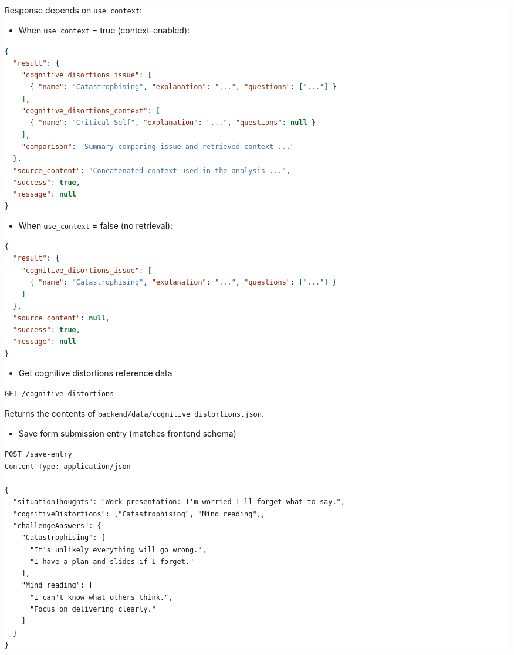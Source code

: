 Response depends on `use_context`:

- When `use_context` = true (context-enabled):

```json
{
  "result": {
    "cognitive_disortions_issue": [
      { "name": "Catastrophising", "explanation": "...", "questions": ["..."] }
    ],
    "cognitive_disortions_context": [
      { "name": "Critical Self", "explanation": "...", "questions": null }
    ],
    "comparison": "Summary comparing issue and retrieved context ..."
  },
  "source_content": "Concatenated context used in the analysis ...",
  "success": true,
  "message": null
}
```

- When `use_context` = false (no retrieval):

```json
{
  "result": {
    "cognitive_disortions_issue": [
      { "name": "Catastrophising", "explanation": "...", "questions": ["..."] }
    ]
  },
  "source_content": null,
  "success": true,
  "message": null
}
```

- Get cognitive distortions reference data

```http
GET /cognitive-distortions
```

Returns the contents of `backend/data/cognitive_distortions.json`.

- Save form submission entry (matches frontend schema)

```http
POST /save-entry
Content-Type: application/json

{
  "situationThoughts": "Work presentation: I'm worried I'll forget what to say.",
  "cognitiveDistortions": ["Catastrophising", "Mind reading"],
  "challengeAnswers": {
    "Catastrophising": [
      "It's unlikely everything will go wrong.",
      "I have a plan and slides if I forget."
    ],
    "Mind reading": [
      "I can't know what others think.",
      "Focus on delivering clearly."
    ]
  }
}
```

